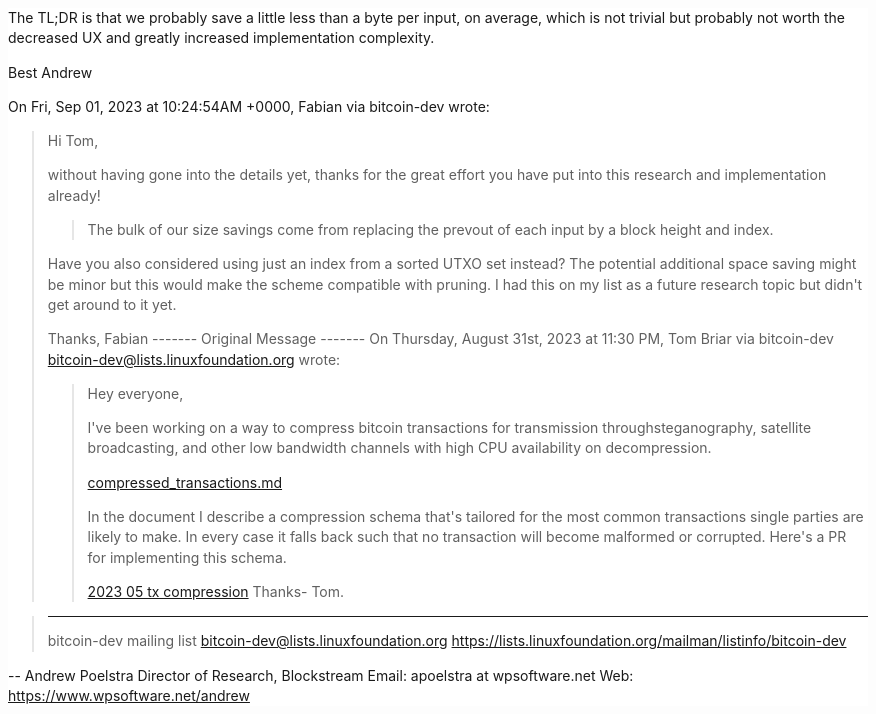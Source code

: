 
The TL;DR is that we probably save a little less than a byte per input,
on average, which is not trivial but probably not worth the decreased
UX and greatly increased implementation complexity.


Best
Andrew



On Fri, Sep 01, 2023 at 10:24:54AM +0000, Fabian via bitcoin-dev wrote:
> Hi Tom,
> 
> without having gone into the details yet, thanks for the great effort you have put into this research and implementation already!
> 
> > The bulk of our size savings come from replacing the prevout of each input by a block height and index.
> 
> Have you also considered using just an index from a sorted UTXO set instead? The potential additional space saving might be minor but this would make the scheme compatible with pruning. I had this on my list as a future research topic but didn't get around to it yet.
> 
> Thanks,
> Fabian
> ------- Original Message -------
> On Thursday, August 31st, 2023 at 11:30 PM, Tom Briar via bitcoin-dev <bitcoin-dev@lists.linuxfoundation.org> wrote:
> 
> > Hey everyone,
> >
> > I've been working on a way to compress bitcoin transactions for transmission throughsteganography, satellite broadcasting,
> > and other low bandwidth channels with high CPU availability on decompression.
> >
> > [compressed_transactions.md](https://github.com/TomBriar/bitcoin/blob/2023-05--tx-compression/doc/compressed_transactions.md)
> >
> > In the document I describe a compression schema that's tailored for the most common transactions single parties are likely to make.
> > In every case it falls back such that no transaction will become malformed or corrupted.
> > Here's a PR for implementing this schema.
> >
> > [2023 05 tx compression](https://github.com/TomBriar/bitcoin/pull/3)
> > Thanks-
> > Tom.

> _______________________________________________
> bitcoin-dev mailing list
> bitcoin-dev@lists.linuxfoundation.org
> https://lists.linuxfoundation.org/mailman/listinfo/bitcoin-dev


-- 
Andrew Poelstra
Director of Research, Blockstream
Email: apoelstra at wpsoftware.net
Web:   https://www.wpsoftware.net/andrew
